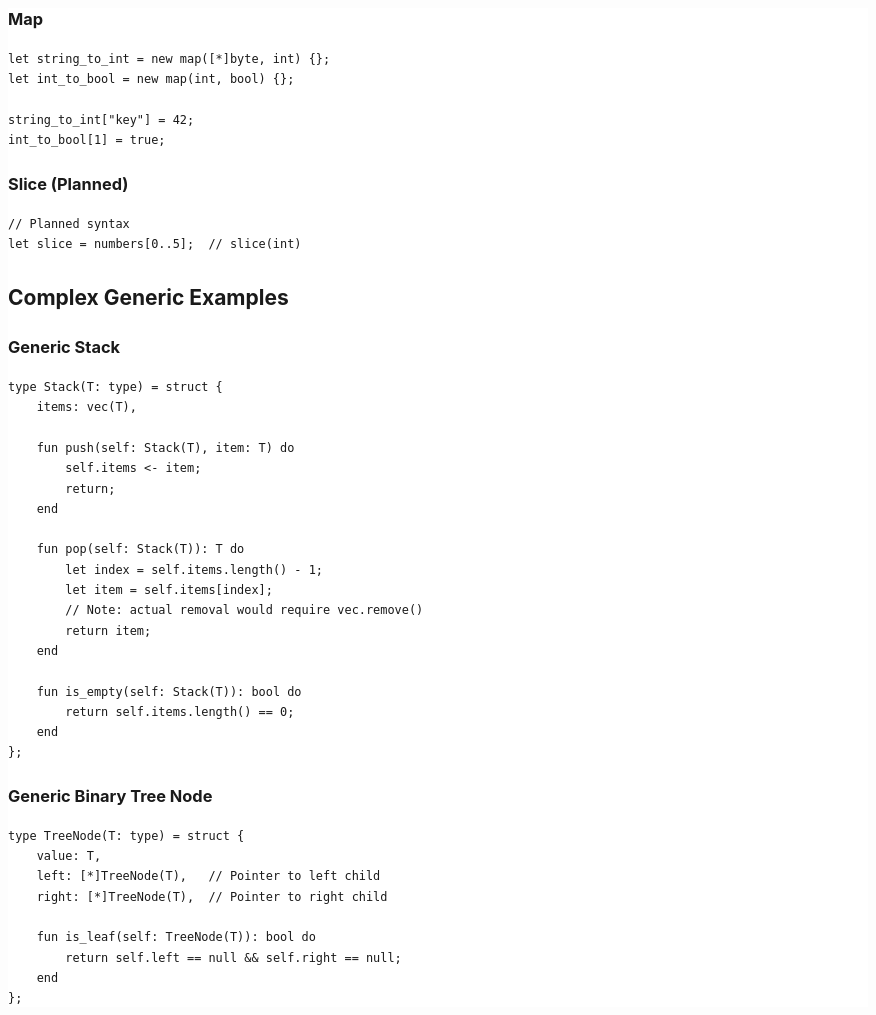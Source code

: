 ### Map

```orbit
let string_to_int = new map([*]byte, int) {};
let int_to_bool = new map(int, bool) {};

string_to_int["key"] = 42;
int_to_bool[1] = true;
```

### Slice (Planned)

```orbit
// Planned syntax
let slice = numbers[0..5];  // slice(int)
```

## Complex Generic Examples

### Generic Stack

```orbit
type Stack(T: type) = struct {
    items: vec(T),
    
    fun push(self: Stack(T), item: T) do
        self.items <- item;
        return;
    end
    
    fun pop(self: Stack(T)): T do
        let index = self.items.length() - 1;
        let item = self.items[index];
        // Note: actual removal would require vec.remove()
        return item;
    end
    
    fun is_empty(self: Stack(T)): bool do
        return self.items.length() == 0;
    end
};
```

### Generic Binary Tree Node

```orbit
type TreeNode(T: type) = struct {
    value: T,
    left: [*]TreeNode(T),   // Pointer to left child
    right: [*]TreeNode(T),  // Pointer to right child
    
    fun is_leaf(self: TreeNode(T)): bool do
        return self.left == null && self.right == null;
    end
};
```

